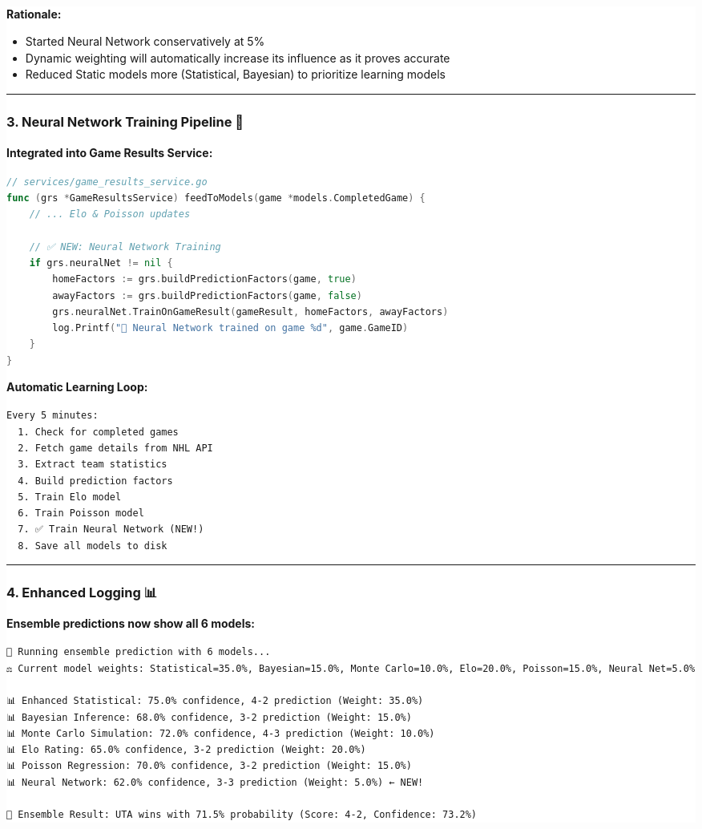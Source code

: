 **Rationale:**
- Started Neural Network conservatively at 5%
- Dynamic weighting will automatically increase its influence as it proves accurate
- Reduced Static models more (Statistical, Bayesian) to prioritize learning models

---

### **3. Neural Network Training Pipeline** 🔄

**Integrated into Game Results Service:**

```go
// services/game_results_service.go
func (grs *GameResultsService) feedToModels(game *models.CompletedGame) {
    // ... Elo & Poisson updates
    
    // ✅ NEW: Neural Network Training
    if grs.neuralNet != nil {
        homeFactors := grs.buildPredictionFactors(game, true)
        awayFactors := grs.buildPredictionFactors(game, false)
        grs.neuralNet.TrainOnGameResult(gameResult, homeFactors, awayFactors)
        log.Printf("🧠 Neural Network trained on game %d", game.GameID)
    }
}
```

**Automatic Learning Loop:**
```
Every 5 minutes:
  1. Check for completed games
  2. Fetch game details from NHL API
  3. Extract team statistics
  4. Build prediction factors
  5. Train Elo model
  6. Train Poisson model
  7. ✅ Train Neural Network (NEW!)
  8. Save all models to disk
```

---

### **4. Enhanced Logging** 📊

**Ensemble predictions now show all 6 models:**

```
🤖 Running ensemble prediction with 6 models...
⚖️ Current model weights: Statistical=35.0%, Bayesian=15.0%, Monte Carlo=10.0%, Elo=20.0%, Poisson=15.0%, Neural Net=5.0%

📊 Enhanced Statistical: 75.0% confidence, 4-2 prediction (Weight: 35.0%)
📊 Bayesian Inference: 68.0% confidence, 3-2 prediction (Weight: 15.0%)
📊 Monte Carlo Simulation: 72.0% confidence, 4-3 prediction (Weight: 10.0%)
📊 Elo Rating: 65.0% confidence, 3-2 prediction (Weight: 20.0%)
📊 Poisson Regression: 70.0% confidence, 3-2 prediction (Weight: 15.0%)
📊 Neural Network: 62.0% confidence, 3-3 prediction (Weight: 5.0%) ← NEW!

🎯 Ensemble Result: UTA wins with 71.5% probability (Score: 4-2, Confidence: 73.2%)
```
